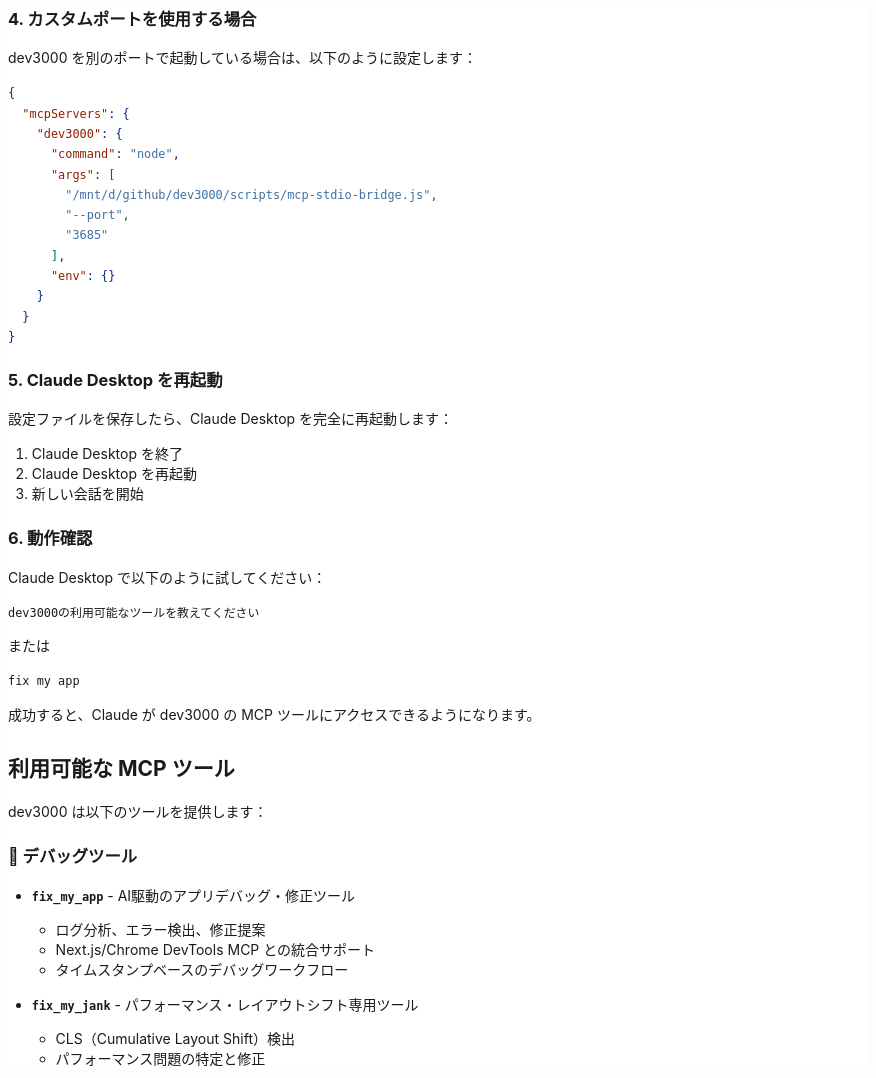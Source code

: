 ### 4. カスタムポートを使用する場合

dev3000 を別のポートで起動している場合は、以下のように設定します：

```json
{
  "mcpServers": {
    "dev3000": {
      "command": "node",
      "args": [
        "/mnt/d/github/dev3000/scripts/mcp-stdio-bridge.js",
        "--port",
        "3685"
      ],
      "env": {}
    }
  }
}
```

### 5. Claude Desktop を再起動

設定ファイルを保存したら、Claude Desktop を完全に再起動します：

1. Claude Desktop を終了
2. Claude Desktop を再起動
3. 新しい会話を開始

### 6. 動作確認

Claude Desktop で以下のように試してください：

```
dev3000の利用可能なツールを教えてください
```

または

```
fix my app
```

成功すると、Claude が dev3000 の MCP ツールにアクセスできるようになります。

## 利用可能な MCP ツール

dev3000 は以下のツールを提供します：

### 🔧 デバッグツール

- **`fix_my_app`** - AI駆動のアプリデバッグ・修正ツール
  - ログ分析、エラー検出、修正提案
  - Next.js/Chrome DevTools MCP との統合サポート
  - タイムスタンプベースのデバッグワークフロー

- **`fix_my_jank`** - パフォーマンス・レイアウトシフト専用ツール
  - CLS（Cumulative Layout Shift）検出
  - パフォーマンス問題の特定と修正
